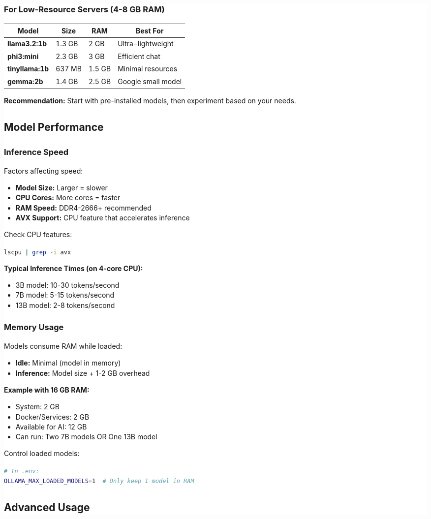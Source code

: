 ### For Low-Resource Servers (4-8 GB RAM)

| Model | Size | RAM | Best For |
|-------|------|-----|----------|
| **llama3.2:1b** | 1.3 GB | 2 GB | Ultra-lightweight |
| **phi3:mini** | 2.3 GB | 3 GB | Efficient chat |
| **tinyllama:1b** | 637 MB | 1.5 GB | Minimal resources |
| **gemma:2b** | 1.4 GB | 2.5 GB | Google small model |

**Recommendation:** Start with pre-installed models, then experiment based on your needs.

## Model Performance

### Inference Speed

Factors affecting speed:
- **Model Size:** Larger = slower
- **CPU Cores:** More cores = faster
- **RAM Speed:** DDR4-2666+ recommended
- **AVX Support:** CPU feature that accelerates inference

Check CPU features:
```bash
lscpu | grep -i avx
```

**Typical Inference Times (on 4-core CPU):**
- 3B model: 10-30 tokens/second
- 7B model: 5-15 tokens/second
- 13B model: 2-8 tokens/second

### Memory Usage

Models consume RAM while loaded:
- **Idle:** Minimal (model in memory)
- **Inference:** Model size + 1-2 GB overhead

**Example with 16 GB RAM:**
- System: 2 GB
- Docker/Services: 2 GB
- Available for AI: 12 GB
- Can run: Two 7B models OR One 13B model

Control loaded models:
```bash
# In .env:
OLLAMA_MAX_LOADED_MODELS=1  # Only keep 1 model in RAM
```

## Advanced Usage
